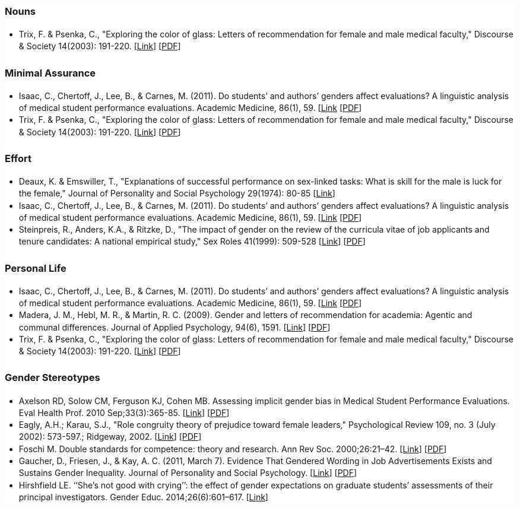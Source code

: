 ### Nouns
* Trix, F. & Psenka, C., "Exploring the color of glass: Letters of recommendation for female and male medical faculty," Discourse & Society 14(2003): 191-220. [[Link](http://journals.sagepub.com/doi/abs/10.1177/0957926503014002277)] [[PDF](http://journals.sagepub.com/doi/pdf/10.1177/0957926503014002277)]

### Minimal Assurance
* Isaac, C., Chertoff, J., Lee, B., & Carnes, M. (2011). Do students’ and authors’ genders affect evaluations? A linguistic analysis of medical student performance evaluations. Academic Medicine, 86(1), 59. [[Link](https://www.ncbi.nlm.nih.gov/pmc/articles/PMC3321359/) [[PDF](https://www.ncbi.nlm.nih.gov/pmc/articles/PMC3321359/pdf/nihms363051.pdf)]
* Trix, F. & Psenka, C., "Exploring the color of glass: Letters of recommendation for female and male medical faculty," Discourse & Society 14(2003): 191-220. [[Link](http://journals.sagepub.com/doi/abs/10.1177/0957926503014002277)] [[PDF](http://journals.sagepub.com/doi/pdf/10.1177/0957926503014002277)]

### Effort
* Deaux, K. & Emswiller, T., "Explanations of successful performance on sex-linked tasks: What is skill for the male is luck for the female," Journal of Personality and Social Psychology 29(1974): 80-85 [[Link](http://psycnet.apa.org/record/1974-20859-001)]
* Isaac, C., Chertoff, J., Lee, B., & Carnes, M. (2011). Do students’ and authors’ genders affect evaluations? A linguistic analysis of medical student performance evaluations. Academic Medicine, 86(1), 59. [[Link](https://www.ncbi.nlm.nih.gov/pmc/articles/PMC3321359/) [[PDF](https://www.ncbi.nlm.nih.gov/pmc/articles/PMC3321359/pdf/nihms363051.pdf)]
* Steinpreis, R., Anders, K.A., & Ritzke, D., "The impact of gender on the review of the curricula vitae of job applicants and tenure candidates: A national empirical study," Sex Roles 41(1999): 509-528 [[Link](https://link.springer.com/article/10.1023/A:1018839203698)] [[PDF](https://pdfs.semanticscholar.org/bb0f/52062572e83c07b51d3f83ad937633a4637e.pdf)]

### Personal Life
* Isaac, C., Chertoff, J., Lee, B., & Carnes, M. (2011). Do students’ and authors’ genders affect evaluations? A linguistic analysis of medical student performance evaluations. Academic Medicine, 86(1), 59. [[Link](https://www.ncbi.nlm.nih.gov/pmc/articles/PMC3321359/) [[PDF](https://www.ncbi.nlm.nih.gov/pmc/articles/PMC3321359/pdf/nihms363051.pdf)]
* Madera, J. M., Hebl, M. R., & Martin, R. C. (2009). Gender and letters of recommendation for academia: Agentic and communal differences. Journal of Applied Psychology, 94(6), 1591. [[Link](http://psycnet.apa.org/record/2009-21033-018)] [[PDF](https://eswnonline.org/wp-content/uploads/gravity_forms/23-b28d66b6400f67d9648a049f8faf44e0/2015/05/Madera2009_Gender-and-letters-of-recommendation.pdf)]
* Trix, F. & Psenka, C., "Exploring the color of glass: Letters of recommendation for female and male medical faculty," Discourse & Society 14(2003): 191-220. [[Link](http://journals.sagepub.com/doi/abs/10.1177/0957926503014002277)] [[PDF](http://journals.sagepub.com/doi/pdf/10.1177/0957926503014002277)]

### Gender Stereotypes
* Axelson RD, Solow CM, Ferguson KJ, Cohen MB.  Assessing implicit gender bias in Medical Student Performance Evaluations. Eval Health Prof. 2010 Sep;33(3):365-85. [[Link](http://journals.sagepub.com/doi/abs/10.1177/0163278710375097?url_ver=Z39.88-2003&rfr_id=ori:rid:crossref.org&rfr_dat=cr_pub%3dpubmed)] [[PDF](http://journals.sagepub.com/doi/pdf/10.1177/0163278710375097)]
* Eagly, A.H.; Karau, S.J., "Role congruity theory of prejudice toward female leaders," Psychological Review 109, no. 3 (July 2002): 573-597.; Ridgeway, 2002. [[Link](http://psycnet.apa.org/record/2002-13781-007)] [[PDF](https://www.rci.rutgers.edu/~search1/pdf/Eagley_Role_Conguity_Theory.pdf)]
* Foschi M. Double standards for competence: theory and research. Ann Rev Soc. 2000;26:21–42. [[Link](http://psycnet.apa.org/record/2000-02783-002)] [[PDF](http://search.committee.module.rutgers.edu/pdf/2787021.pdf)]
* Gaucher, D., Friesen, J., & Kay, A. C. (2011, March 7). Evidence That Gendered Wording in Job Advertisements Exists and Sustains Gender Inequality. Journal of Personality and Social Psychology. [[Link](http://psycnet.apa.org/record/2011-04642-001)] [[PDF](https://www.sussex.ac.uk/webteam/gateway/file.php?name=gendered-wording-in-job-adverts.pdf&site=7)]
* Hirshfield LE. ‘‘She’s not good with crying’’: the effect of gender expectations on graduate students’ assessments of their principal investigators. Gender Educ. 2014;26(6):601–617. [[Link](https://www.tandfonline.com/doi/abs/10.1080/09540253.2014.940036)]